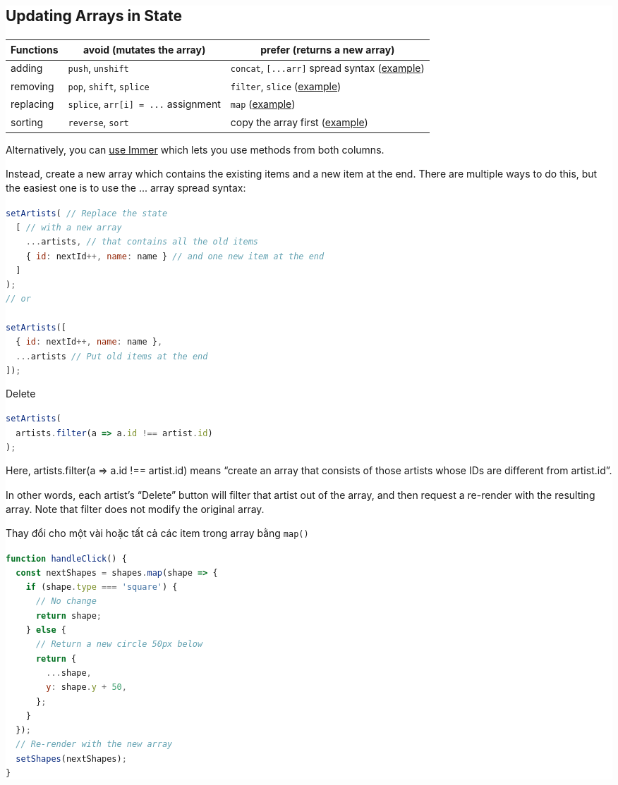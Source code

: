 
## Updating Arrays in State


| Functions | avoid (mutates the array) | prefer (returns a new array) |
| --- | --- | --- |
| adding | `push`, `unshift` | `concat`, `[...arr]` spread syntax ([example](https://react.dev/learn/updating-arrays-in-state#adding-to-an-array)) |
| removing | `pop`, `shift`, `splice` | `filter`, `slice` ([example](https://react.dev/learn/updating-arrays-in-state#removing-from-an-array)) |
| replacing | `splice`, `arr[i] = ...` assignment | `map` ([example](https://react.dev/learn/updating-arrays-in-state#replacing-items-in-an-array)) |
| sorting | `reverse`, `sort` | copy the array first ([example](https://react.dev/learn/updating-arrays-in-state#making-other-changes-to-an-array)) |

Alternatively, you can [use Immer](https://react.dev/learn/updating-arrays-in-state#write-concise-update-logic-with-immer) which lets you use methods from both columns.


Instead, create a new array which contains the existing items and a new item at the end. There are multiple ways to do this, but the easiest one is to use the ... array spread syntax:

```jsx
setArtists( // Replace the state
  [ // with a new array
    ...artists, // that contains all the old items
    { id: nextId++, name: name } // and one new item at the end
  ]
);
// or

setArtists([
  { id: nextId++, name: name },
  ...artists // Put old items at the end
]);
```

Delete

```jsx
setArtists(
  artists.filter(a => a.id !== artist.id)
);
```

Here, artists.filter(a => a.id !== artist.id) means “create an array that consists of those artists whose IDs are different from artist.id”.

In other words, each artist’s “Delete” button will filter that artist out of the array, and then request a re-render with the resulting array. Note that filter does not modify the original array.

Thay đổi cho một vài hoặc tất cả các item trong array bằng `map()`
```js
function handleClick() {
  const nextShapes = shapes.map(shape => {
    if (shape.type === 'square') {
      // No change
      return shape;
    } else {
      // Return a new circle 50px below
      return {
        ...shape,
        y: shape.y + 50,
      };
    }
  });
  // Re-render with the new array
  setShapes(nextShapes);
}
```
